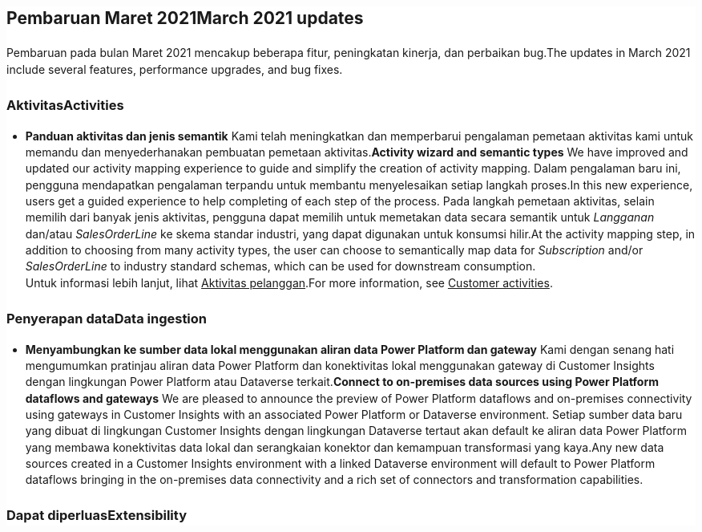 ## <a name="march-2021-updates"></a><span data-ttu-id="b7185-111">Pembaruan Maret 2021</span><span class="sxs-lookup"><span data-stu-id="b7185-111">March 2021 updates</span></span>

<span data-ttu-id="b7185-112">Pembaruan pada bulan Maret 2021 mencakup beberapa fitur, peningkatan kinerja, dan perbaikan bug.</span><span class="sxs-lookup"><span data-stu-id="b7185-112">The updates in March 2021 include several features, performance upgrades, and bug fixes.</span></span>

### <a name="activities"></a><span data-ttu-id="b7185-113">Aktivitas</span><span class="sxs-lookup"><span data-stu-id="b7185-113">Activities</span></span>

- <span data-ttu-id="b7185-114">**Panduan aktivitas dan jenis semantik** Kami telah meningkatkan dan memperbarui pengalaman pemetaan aktivitas kami untuk memandu dan menyederhanakan pembuatan pemetaan aktivitas.</span><span class="sxs-lookup"><span data-stu-id="b7185-114">**Activity wizard and semantic types** We have improved and updated our activity mapping experience to guide and simplify the creation of activity mapping.</span></span> <span data-ttu-id="b7185-115">Dalam pengalaman baru ini, pengguna mendapatkan pengalaman terpandu untuk membantu menyelesaikan setiap langkah proses.</span><span class="sxs-lookup"><span data-stu-id="b7185-115">In this new experience, users get a guided experience to help completing of each step of the process.</span></span> <span data-ttu-id="b7185-116">Pada langkah pemetaan aktivitas, selain memilih dari banyak jenis aktivitas, pengguna dapat memilih untuk memetakan data secara semantik untuk *Langganan* dan/atau *SalesOrderLine* ke skema standar industri, yang dapat digunakan untuk konsumsi hilir.</span><span class="sxs-lookup"><span data-stu-id="b7185-116">At the activity mapping step, in addition to choosing from many activity types, the user can choose to semantically map data for *Subscription* and/or *SalesOrderLine* to industry standard schemas, which can be used for downstream consumption.</span></span>    
  <span data-ttu-id="b7185-117">Untuk informasi lebih lanjut, lihat [Aktivitas pelanggan](activities.md).</span><span class="sxs-lookup"><span data-stu-id="b7185-117">For more information, see [Customer activities](activities.md).</span></span>

### <a name="data-ingestion"></a><span data-ttu-id="b7185-118">Penyerapan data</span><span class="sxs-lookup"><span data-stu-id="b7185-118">Data ingestion</span></span>

- <span data-ttu-id="b7185-119">**Menyambungkan ke sumber data lokal menggunakan aliran data Power Platform dan gateway** Kami dengan senang hati mengumumkan pratinjau aliran data Power Platform dan konektivitas lokal menggunakan gateway di Customer Insights dengan lingkungan Power Platform atau Dataverse terkait.</span><span class="sxs-lookup"><span data-stu-id="b7185-119">**Connect to on-premises data sources using Power Platform dataflows and gateways** We are pleased to announce the preview of Power Platform dataflows and on-premises connectivity using gateways in Customer Insights with an associated Power Platform or Dataverse environment.</span></span> <span data-ttu-id="b7185-120">Setiap sumber data baru yang dibuat di lingkungan Customer Insights dengan lingkungan Dataverse tertaut akan default ke aliran data Power Platform yang membawa konektivitas data lokal dan serangkaian konektor dan kemampuan transformasi yang kaya.</span><span class="sxs-lookup"><span data-stu-id="b7185-120">Any new data sources created in a Customer Insights environment with a linked Dataverse environment will default to Power Platform dataflows bringing in the on-premises data connectivity and a rich set of connectors and transformation capabilities.</span></span>

### <a name="extensibility"></a><span data-ttu-id="b7185-121">Dapat diperluas</span><span class="sxs-lookup"><span data-stu-id="b7185-121">Extensibility</span></span>
